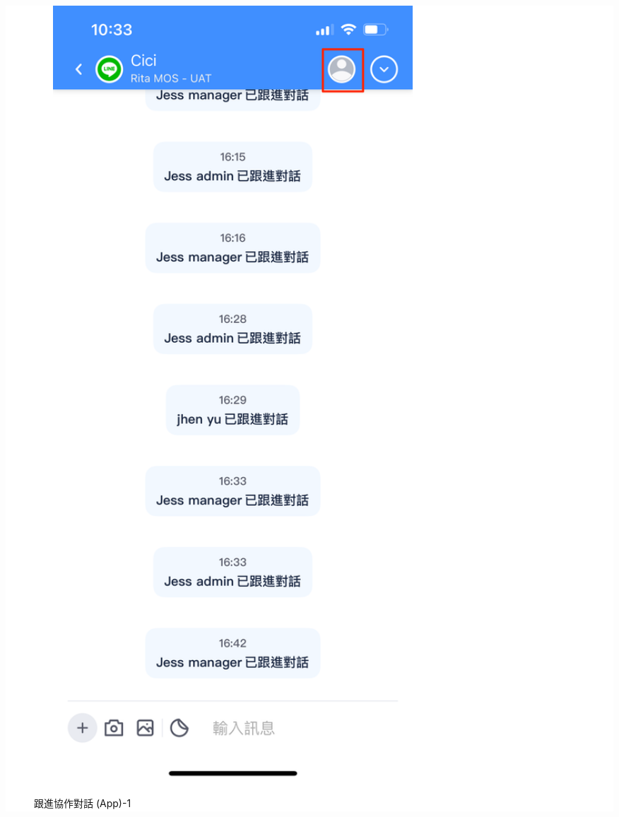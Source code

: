 <figure><img src="../../.gitbook/assets/IMG_5696.png" alt="" width="563"><figcaption><p>跟進協作對話 (App)-1</p></figcaption></figure>